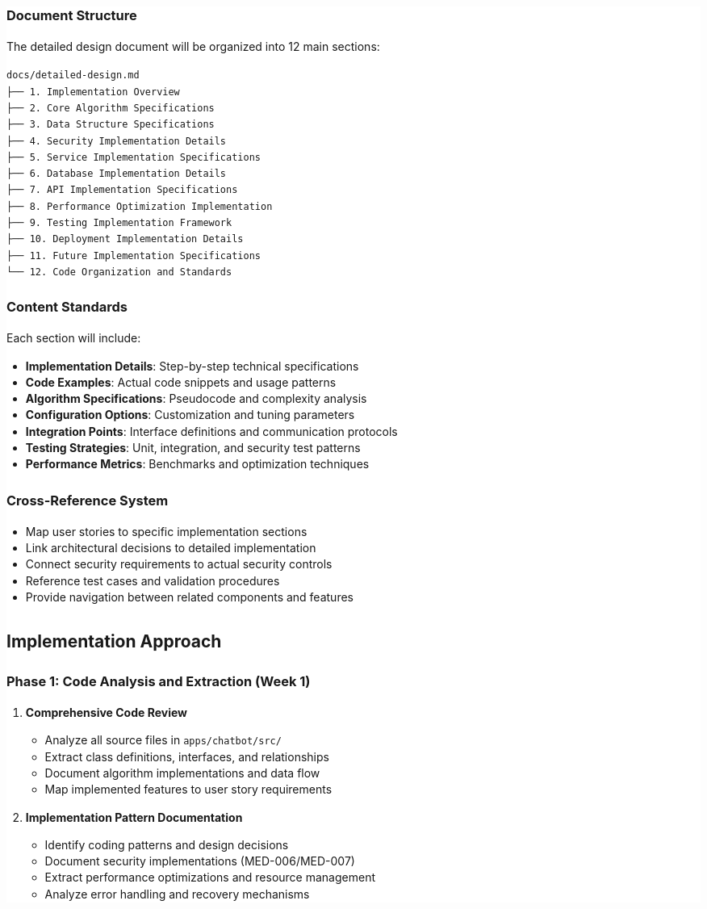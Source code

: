 ### Document Structure
The detailed design document will be organized into 12 main sections:

```
docs/detailed-design.md
├── 1. Implementation Overview
├── 2. Core Algorithm Specifications
├── 3. Data Structure Specifications  
├── 4. Security Implementation Details
├── 5. Service Implementation Specifications
├── 6. Database Implementation Details
├── 7. API Implementation Specifications
├── 8. Performance Optimization Implementation
├── 9. Testing Implementation Framework
├── 10. Deployment Implementation Details
├── 11. Future Implementation Specifications
└── 12. Code Organization and Standards
```

### Content Standards
Each section will include:
- **Implementation Details**: Step-by-step technical specifications
- **Code Examples**: Actual code snippets and usage patterns
- **Algorithm Specifications**: Pseudocode and complexity analysis
- **Configuration Options**: Customization and tuning parameters
- **Integration Points**: Interface definitions and communication protocols
- **Testing Strategies**: Unit, integration, and security test patterns
- **Performance Metrics**: Benchmarks and optimization techniques

### Cross-Reference System
- Map user stories to specific implementation sections
- Link architectural decisions to detailed implementation
- Connect security requirements to actual security controls
- Reference test cases and validation procedures
- Provide navigation between related components and features

## Implementation Approach

### Phase 1: Code Analysis and Extraction (Week 1)
1. **Comprehensive Code Review**
   - Analyze all source files in `apps/chatbot/src/`
   - Extract class definitions, interfaces, and relationships
   - Document algorithm implementations and data flow
   - Map implemented features to user story requirements

2. **Implementation Pattern Documentation**
   - Identify coding patterns and design decisions
   - Document security implementations (MED-006/MED-007)
   - Extract performance optimizations and resource management
   - Analyze error handling and recovery mechanisms
